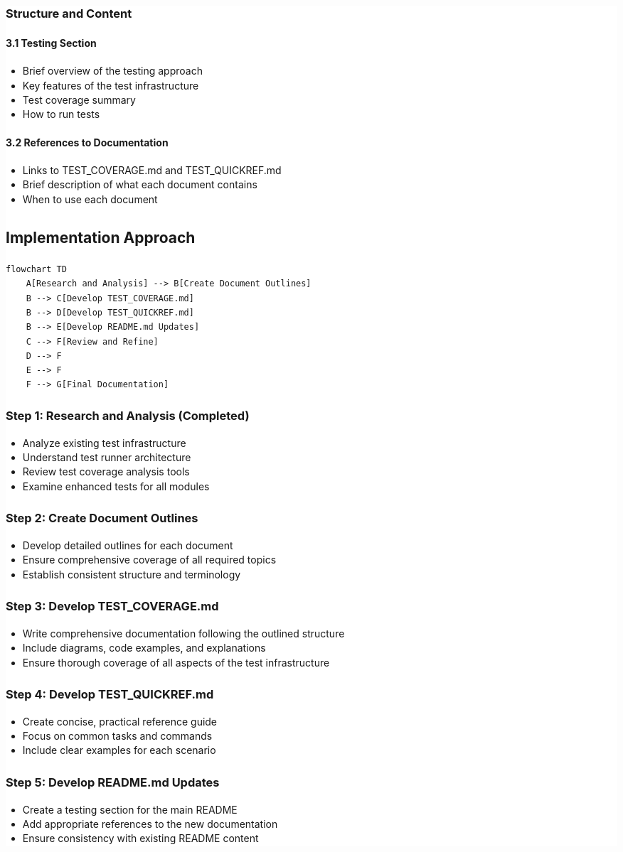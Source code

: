 ### Structure and Content

#### 3.1 Testing Section
- Brief overview of the testing approach
- Key features of the test infrastructure
- Test coverage summary
- How to run tests

#### 3.2 References to Documentation
- Links to TEST_COVERAGE.md and TEST_QUICKREF.md
- Brief description of what each document contains
- When to use each document

## Implementation Approach

```mermaid
flowchart TD
    A[Research and Analysis] --> B[Create Document Outlines]
    B --> C[Develop TEST_COVERAGE.md]
    B --> D[Develop TEST_QUICKREF.md]
    B --> E[Develop README.md Updates]
    C --> F[Review and Refine]
    D --> F
    E --> F
    F --> G[Final Documentation]
```

### Step 1: Research and Analysis (Completed)
- Analyze existing test infrastructure
- Understand test runner architecture
- Review test coverage analysis tools
- Examine enhanced tests for all modules

### Step 2: Create Document Outlines
- Develop detailed outlines for each document
- Ensure comprehensive coverage of all required topics
- Establish consistent structure and terminology

### Step 3: Develop TEST_COVERAGE.md
- Write comprehensive documentation following the outlined structure
- Include diagrams, code examples, and explanations
- Ensure thorough coverage of all aspects of the test infrastructure

### Step 4: Develop TEST_QUICKREF.md
- Create concise, practical reference guide
- Focus on common tasks and commands
- Include clear examples for each scenario

### Step 5: Develop README.md Updates
- Create a testing section for the main README
- Add appropriate references to the new documentation
- Ensure consistency with existing README content
